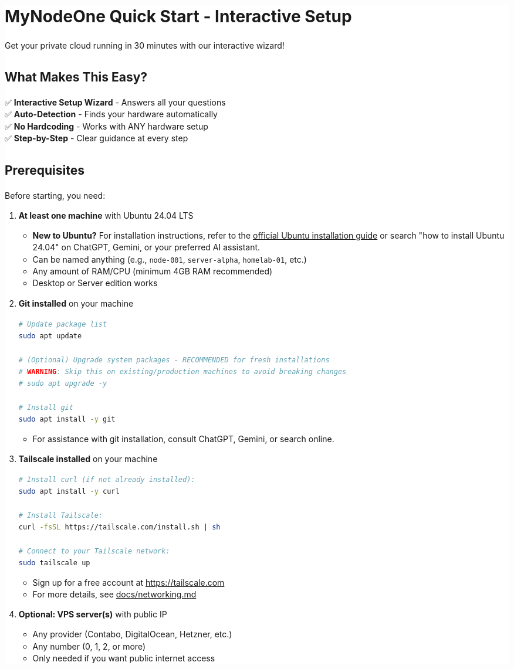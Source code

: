 # MyNodeOne Quick Start - Interactive Setup

Get your private cloud running in 30 minutes with our interactive wizard!

## What Makes This Easy?

✅ **Interactive Setup Wizard** - Answers all your questions  
✅ **Auto-Detection** - Finds your hardware automatically  
✅ **No Hardcoding** - Works with ANY hardware setup  
✅ **Step-by-Step** - Clear guidance at every step  

## Prerequisites

Before starting, you need:

1. **At least one machine** with Ubuntu 24.04 LTS
   - **New to Ubuntu?** For installation instructions, refer to the [official Ubuntu installation guide](https://ubuntu.com/tutorials/install-ubuntu-desktop) or search "how to install Ubuntu 24.04" on ChatGPT, Gemini, or your preferred AI assistant.
   - Can be named anything (e.g., `node-001`, `server-alpha`, `homelab-01`, etc.)
   - Any amount of RAM/CPU (minimum 4GB RAM recommended)
   - Desktop or Server edition works

2. **Git installed** on your machine
   ```bash
   # Update package list
   sudo apt update
   
   # (Optional) Upgrade system packages - RECOMMENDED for fresh installations
   # WARNING: Skip this on existing/production machines to avoid breaking changes
   # sudo apt upgrade -y
   
   # Install git
   sudo apt install -y git
   ```
   - For assistance with git installation, consult ChatGPT, Gemini, or search online.

3. **Tailscale installed** on your machine
   ```bash
   # Install curl (if not already installed):
   sudo apt install -y curl
   
   # Install Tailscale:
   curl -fsSL https://tailscale.com/install.sh | sh
   
   # Connect to your Tailscale network:
   sudo tailscale up
   ```
   - Sign up for a free account at https://tailscale.com
   - For more details, see [docs/networking.md](docs/networking.md)

4. **Optional: VPS server(s)** with public IP
   - Any provider (Contabo, DigitalOcean, Hetzner, etc.)
   - Any number (0, 1, 2, or more)
   - Only needed if you want public internet access
